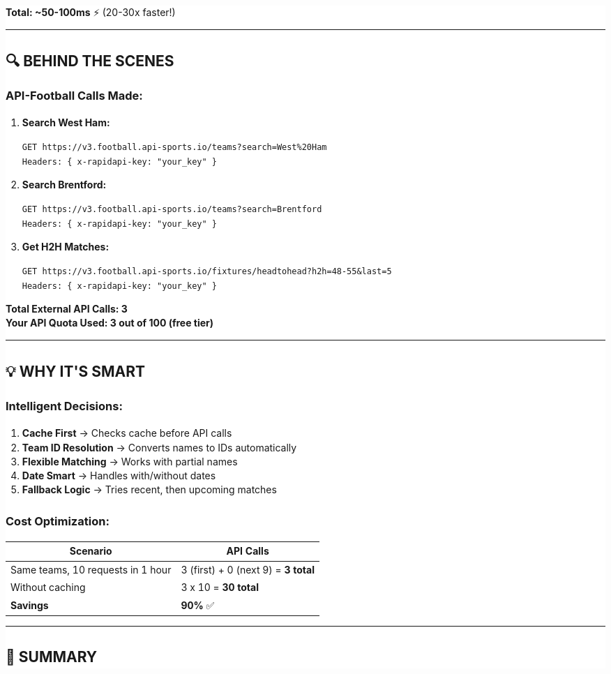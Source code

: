 **Total: ~50-100ms** ⚡ (20-30x faster!)

---

## 🔍 **BEHIND THE SCENES**

### API-Football Calls Made:

1. **Search West Ham:**
   ```
   GET https://v3.football.api-sports.io/teams?search=West%20Ham
   Headers: { x-rapidapi-key: "your_key" }
   ```

2. **Search Brentford:**
   ```
   GET https://v3.football.api-sports.io/teams?search=Brentford
   Headers: { x-rapidapi-key: "your_key" }
   ```

3. **Get H2H Matches:**
   ```
   GET https://v3.football.api-sports.io/fixtures/headtohead?h2h=48-55&last=5
   Headers: { x-rapidapi-key: "your_key" }
   ```

**Total External API Calls: 3**  
**Your API Quota Used: 3 out of 100 (free tier)**

---

## 💡 **WHY IT'S SMART**

### Intelligent Decisions:

1. **Cache First** → Checks cache before API calls
2. **Team ID Resolution** → Converts names to IDs automatically
3. **Flexible Matching** → Works with partial names
4. **Date Smart** → Handles with/without dates
5. **Fallback Logic** → Tries recent, then upcoming matches

### Cost Optimization:

| Scenario | API Calls |
|----------|-----------|
| Same teams, 10 requests in 1 hour | 3 (first) + 0 (next 9) = **3 total** |
| Without caching | 3 x 10 = **30 total** |
| **Savings** | **90%** ✅ |

---

## 🎯 **SUMMARY**
